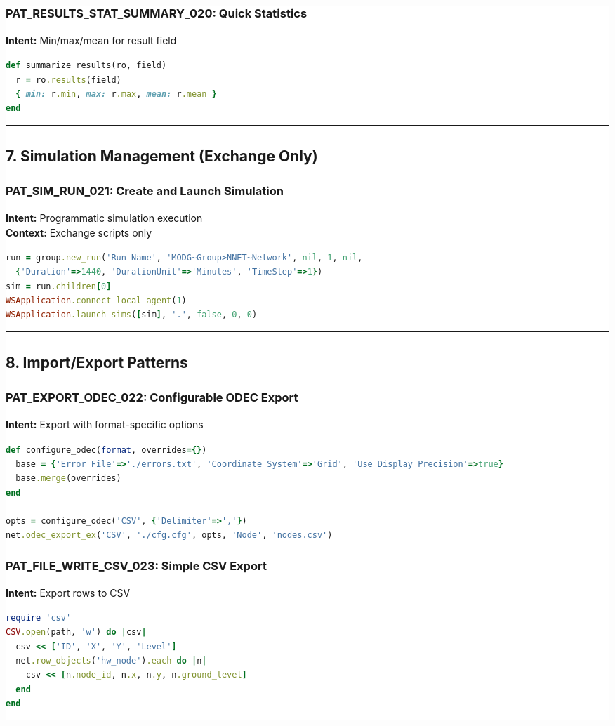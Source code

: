 ### PAT_RESULTS_STAT_SUMMARY_020: Quick Statistics
**Intent:** Min/max/mean for result field  

```ruby
def summarize_results(ro, field)
  r = ro.results(field)
  { min: r.min, max: r.max, mean: r.mean }
end
```

---

## 7. Simulation Management (Exchange Only)

### PAT_SIM_RUN_021: Create and Launch Simulation
**Intent:** Programmatic simulation execution  
**Context:** Exchange scripts only  

```ruby
run = group.new_run('Run Name', 'MODG~Group>NNET~Network', nil, 1, nil, 
  {'Duration'=>1440, 'DurationUnit'=>'Minutes', 'TimeStep'=>1})
sim = run.children[0]
WSApplication.connect_local_agent(1)
WSApplication.launch_sims([sim], '.', false, 0, 0)
```

---

## 8. Import/Export Patterns

### PAT_EXPORT_ODEC_022: Configurable ODEC Export
**Intent:** Export with format-specific options  

```ruby
def configure_odec(format, overrides={})
  base = {'Error File'=>'./errors.txt', 'Coordinate System'=>'Grid', 'Use Display Precision'=>true}
  base.merge(overrides)
end

opts = configure_odec('CSV', {'Delimiter'=>','})
net.odec_export_ex('CSV', './cfg.cfg', opts, 'Node', 'nodes.csv')
```

### PAT_FILE_WRITE_CSV_023: Simple CSV Export
**Intent:** Export rows to CSV  

```ruby
require 'csv'
CSV.open(path, 'w') do |csv|
  csv << ['ID', 'X', 'Y', 'Level']
  net.row_objects('hw_node').each do |n|
    csv << [n.node_id, n.x, n.y, n.ground_level]
  end
end
```

---